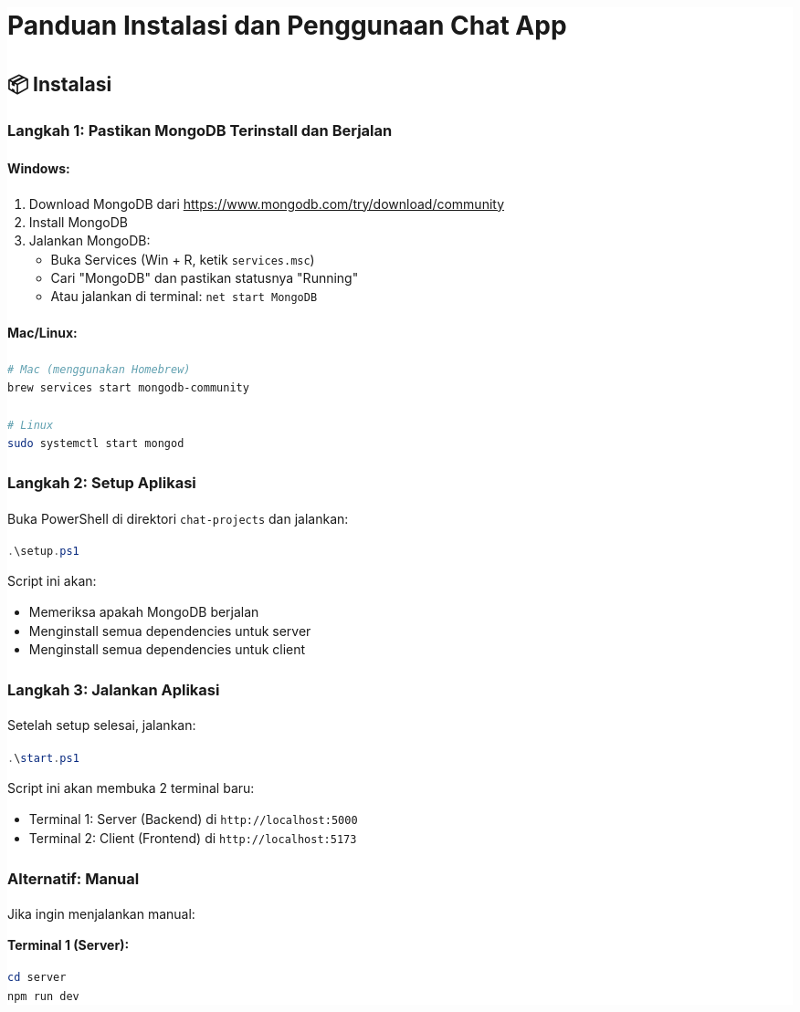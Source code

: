 # Panduan Instalasi dan Penggunaan Chat App

## 📦 Instalasi

### Langkah 1: Pastikan MongoDB Terinstall dan Berjalan

#### Windows:
1. Download MongoDB dari https://www.mongodb.com/try/download/community
2. Install MongoDB
3. Jalankan MongoDB:
   - Buka Services (Win + R, ketik `services.msc`)
   - Cari "MongoDB" dan pastikan statusnya "Running"
   - Atau jalankan di terminal: `net start MongoDB`

#### Mac/Linux:
```bash
# Mac (menggunakan Homebrew)
brew services start mongodb-community

# Linux
sudo systemctl start mongod
```

### Langkah 2: Setup Aplikasi

Buka PowerShell di direktori `chat-projects` dan jalankan:

```powershell
.\setup.ps1
```

Script ini akan:
- Memeriksa apakah MongoDB berjalan
- Menginstall semua dependencies untuk server
- Menginstall semua dependencies untuk client

### Langkah 3: Jalankan Aplikasi

Setelah setup selesai, jalankan:

```powershell
.\start.ps1
```

Script ini akan membuka 2 terminal baru:
- Terminal 1: Server (Backend) di `http://localhost:5000`
- Terminal 2: Client (Frontend) di `http://localhost:5173`

### Alternatif: Manual

Jika ingin menjalankan manual:

**Terminal 1 (Server):**
```powershell
cd server
npm run dev
```
